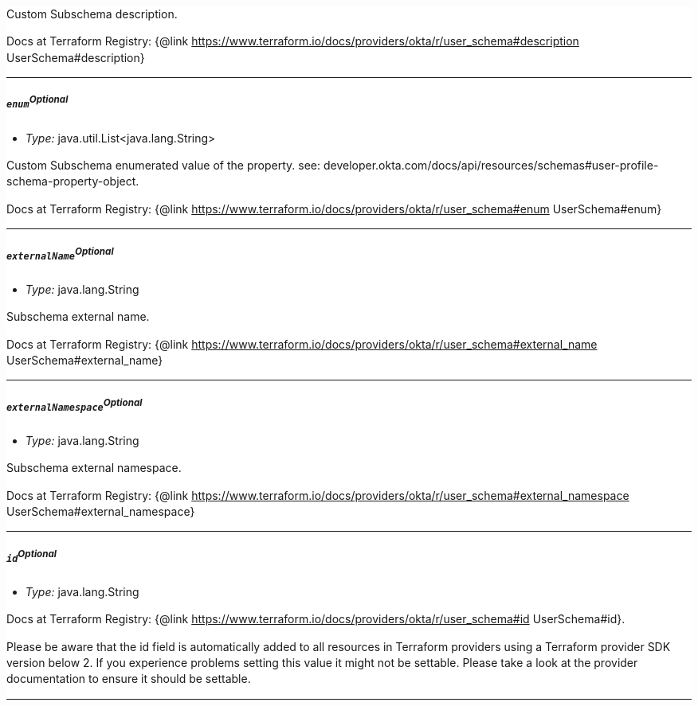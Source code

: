Custom Subschema description.

Docs at Terraform Registry: {@link https://www.terraform.io/docs/providers/okta/r/user_schema#description UserSchema#description}

---

##### `enum`<sup>Optional</sup> <a name="enum" id="@cdktf/provider-okta.userSchema.UserSchema.Initializer.parameter.enum"></a>

- *Type:* java.util.List<java.lang.String>

Custom Subschema enumerated value of the property. see: developer.okta.com/docs/api/resources/schemas#user-profile-schema-property-object.

Docs at Terraform Registry: {@link https://www.terraform.io/docs/providers/okta/r/user_schema#enum UserSchema#enum}

---

##### `externalName`<sup>Optional</sup> <a name="externalName" id="@cdktf/provider-okta.userSchema.UserSchema.Initializer.parameter.externalName"></a>

- *Type:* java.lang.String

Subschema external name.

Docs at Terraform Registry: {@link https://www.terraform.io/docs/providers/okta/r/user_schema#external_name UserSchema#external_name}

---

##### `externalNamespace`<sup>Optional</sup> <a name="externalNamespace" id="@cdktf/provider-okta.userSchema.UserSchema.Initializer.parameter.externalNamespace"></a>

- *Type:* java.lang.String

Subschema external namespace.

Docs at Terraform Registry: {@link https://www.terraform.io/docs/providers/okta/r/user_schema#external_namespace UserSchema#external_namespace}

---

##### `id`<sup>Optional</sup> <a name="id" id="@cdktf/provider-okta.userSchema.UserSchema.Initializer.parameter.id"></a>

- *Type:* java.lang.String

Docs at Terraform Registry: {@link https://www.terraform.io/docs/providers/okta/r/user_schema#id UserSchema#id}.

Please be aware that the id field is automatically added to all resources in Terraform providers using a Terraform provider SDK version below 2.
If you experience problems setting this value it might not be settable. Please take a look at the provider documentation to ensure it should be settable.

---
